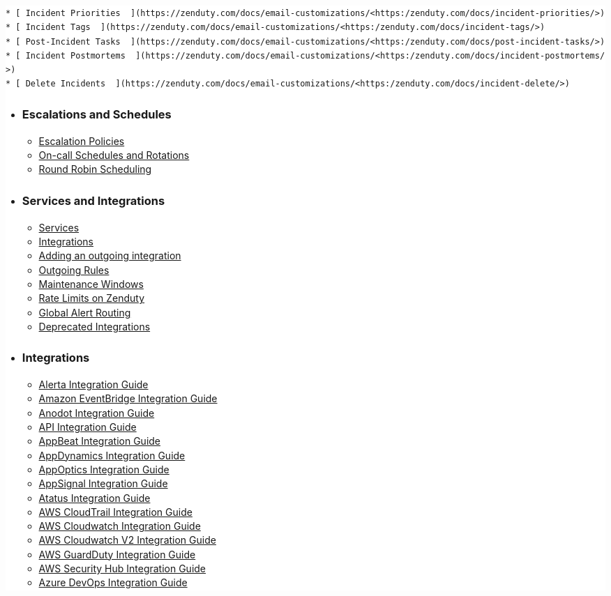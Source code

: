    * [ Incident Priorities  ](https://zenduty.com/docs/email-customizations/<https:/zenduty.com/docs/incident-priorities/>)
    * [ Incident Tags  ](https://zenduty.com/docs/email-customizations/<https:/zenduty.com/docs/incident-tags/>)
    * [ Post-Incident Tasks  ](https://zenduty.com/docs/email-customizations/<https:/zenduty.com/docs/post-incident-tasks/>)
    * [ Incident Postmortems  ](https://zenduty.com/docs/email-customizations/<https:/zenduty.com/docs/incident-postmortems/>)
    * [ Delete Incidents  ](https://zenduty.com/docs/email-customizations/<https:/zenduty.com/docs/incident-delete/>)
  * ###  Escalations and Schedules 
    * [ Escalation Policies  ](https://zenduty.com/docs/email-customizations/<https:/zenduty.com/docs/escalation-policies/>)
    * [ On-call Schedules and Rotations  ](https://zenduty.com/docs/email-customizations/<https:/zenduty.com/docs/schedules/>)
    * [ Round Robin Scheduling  ](https://zenduty.com/docs/email-customizations/<https:/zenduty.com/docs/round-robin-scheduling/>)
  * ###  Services and Integrations 
    * [ Services  ](https://zenduty.com/docs/email-customizations/<https:/zenduty.com/docs/services/>)
    * [ Integrations  ](https://zenduty.com/docs/email-customizations/<https:/zenduty.com/docs/integrations/>)
    * [ Adding an outgoing integration  ](https://zenduty.com/docs/email-customizations/<https:/zenduty.com/docs/adding-an-outgoing-integration/>)
    * [ Outgoing Rules  ](https://zenduty.com/docs/email-customizations/<https:/zenduty.com/docs/outgoing-rules/>)
    * [ Maintenance Windows  ](https://zenduty.com/docs/email-customizations/<https:/zenduty.com/docs/maintenance-windows/>)
    * [ Rate Limits on Zenduty  ](https://zenduty.com/docs/email-customizations/<https:/zenduty.com/docs/rate-limits/>)
    * [ Global Alert Routing  ](https://zenduty.com/docs/email-customizations/<https:/zenduty.com/docs/global-alert-routing/>)
    * [ Deprecated Integrations  ](https://zenduty.com/docs/email-customizations/<https:/zenduty.com/docs/deprecated-integrations/>)
  * ###  Integrations 
    * [ Alerta Integration Guide  ](https://zenduty.com/docs/email-customizations/<https:/zenduty.com/docs/alerta-integration/>)
    * [ Amazon EventBridge Integration Guide  ](https://zenduty.com/docs/email-customizations/<https:/zenduty.com/docs/amazon-eventbridge-integration/>)
    * [ Anodot Integration Guide  ](https://zenduty.com/docs/email-customizations/<https:/zenduty.com/docs/anodot-integration/>)
    * [ API Integration Guide  ](https://zenduty.com/docs/email-customizations/<https:/zenduty.com/docs/api-integration/>)
    * [ AppBeat Integration Guide  ](https://zenduty.com/docs/email-customizations/<https:/zenduty.com/docs/appbeat-integration/>)
    * [ AppDynamics Integration Guide  ](https://zenduty.com/docs/email-customizations/<https:/zenduty.com/docs/appdynamics-integration/>)
    * [ AppOptics Integration Guide  ](https://zenduty.com/docs/email-customizations/<https:/zenduty.com/docs/appoptics-integration/>)
    * [ AppSignal Integration Guide  ](https://zenduty.com/docs/email-customizations/<https:/zenduty.com/docs/appsignal-integration/>)
    * [ Atatus Integration Guide  ](https://zenduty.com/docs/email-customizations/<https:/zenduty.com/docs/atatus-integration/>)
    * [ AWS CloudTrail Integration Guide  ](https://zenduty.com/docs/email-customizations/<https:/zenduty.com/docs/aws-cloudtrail-integration-guide/>)
    * [ AWS Cloudwatch Integration Guide  ](https://zenduty.com/docs/email-customizations/<https:/zenduty.com/docs/aws-cloudwatch-integration/>)
    * [ AWS Cloudwatch V2 Integration Guide  ](https://zenduty.com/docs/email-customizations/<https:/zenduty.com/docs/aws-cloudwatch-v2-integration/>)
    * [ AWS GuardDuty Integration Guide  ](https://zenduty.com/docs/email-customizations/<https:/zenduty.com/docs/aws-guardduty-integration/>)
    * [ AWS Security Hub Integration Guide  ](https://zenduty.com/docs/email-customizations/<https:/zenduty.com/docs/aws-security-hub-integration/>)
    * [ Azure DevOps Integration Guide  ](https://zenduty.com/docs/email-customizations/<https:/zenduty.com/docs/azure-devops-integration/>)